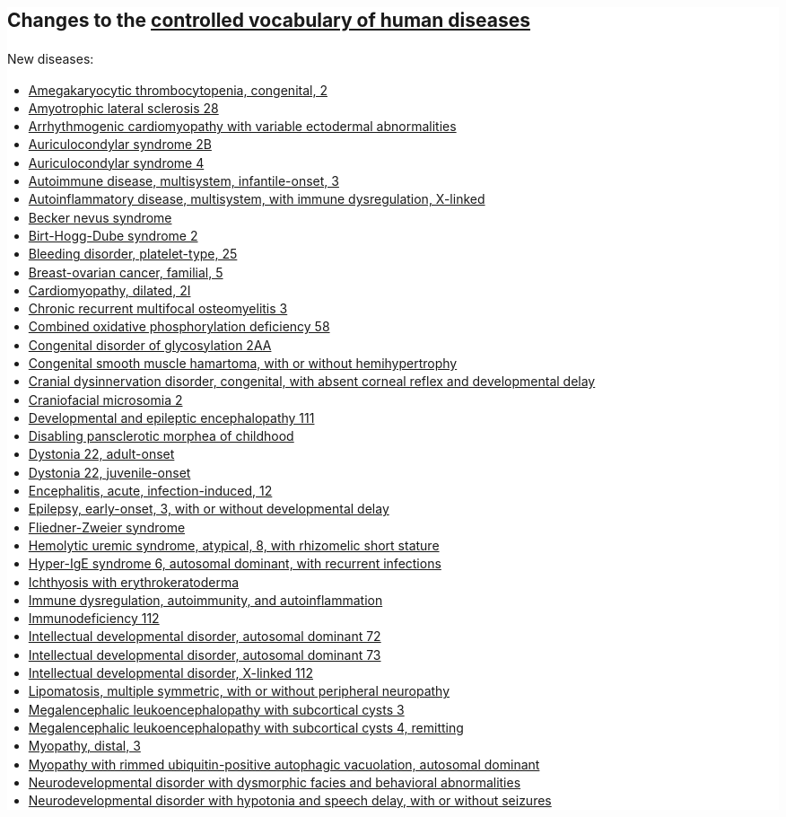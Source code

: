## Changes to the [controlled vocabulary of human diseases](https://ftp.uniprot.org/pub/databases/uniprot/current_release/knowledgebase/complete/docs/humdisease)

New diseases:

* [Amegakaryocytic thrombocytopenia, congenital, 2](https://www.uniprot.org/diseases/DI-06746)
* [Amyotrophic lateral sclerosis 28](https://www.uniprot.org/diseases/DI-06733)
* [Arrhythmogenic cardiomyopathy with variable ectodermal abnormalities](https://www.uniprot.org/diseases/DI-06765)
* [Auriculocondylar syndrome 2B](https://www.uniprot.org/diseases/DI-06730)
* [Auriculocondylar syndrome 4](https://www.uniprot.org/diseases/DI-06729)
* [Autoimmune disease, multisystem, infantile-onset, 3](https://www.uniprot.org/diseases/DI-06710)
* [Autoinflammatory disease, multisystem, with immune dysregulation, X-linked](https://www.uniprot.org/diseases/DI-06712)
* [Becker nevus syndrome](https://www.uniprot.org/diseases/DI-06747)
* [Birt-Hogg-Dube syndrome 2](https://www.uniprot.org/diseases/DI-06731)
* [Bleeding disorder, platelet-type, 25](https://www.uniprot.org/diseases/DI-06751)
* [Breast-ovarian cancer, familial, 5](https://www.uniprot.org/diseases/DI-06717)
* [Cardiomyopathy, dilated, 2I](https://www.uniprot.org/diseases/DI-06740)
* [Chronic recurrent multifocal osteomyelitis 3](https://www.uniprot.org/diseases/DI-06753)
* [Combined oxidative phosphorylation deficiency 58](https://www.uniprot.org/diseases/DI-06725)
* [Congenital disorder of glycosylation 2AA](https://www.uniprot.org/diseases/DI-06728)
* [Congenital smooth muscle hamartoma, with or without hemihypertrophy](https://www.uniprot.org/diseases/DI-06743)
* [Cranial dysinnervation disorder, congenital, with absent corneal reflex and developmental delay](https://www.uniprot.org/diseases/DI-06742)
* [Craniofacial microsomia 2](https://www.uniprot.org/diseases/DI-06720)
* [Developmental and epileptic encephalopathy 111](https://www.uniprot.org/diseases/DI-06760)
* [Disabling pansclerotic morphea of childhood](https://www.uniprot.org/diseases/DI-06718)
* [Dystonia 22, adult-onset](https://www.uniprot.org/diseases/DI-06727)
* [Dystonia 22, juvenile-onset](https://www.uniprot.org/diseases/DI-06726)
* [Encephalitis, acute, infection-induced, 12](https://www.uniprot.org/diseases/DI-06739)
* [Epilepsy, early-onset, 3, with or without developmental delay](https://www.uniprot.org/diseases/DI-06741)
* [Fliedner-Zweier syndrome](https://www.uniprot.org/diseases/DI-06763)
* [Hemolytic uremic syndrome, atypical, 8, with rhizomelic short stature](https://www.uniprot.org/diseases/DI-06713)
* [Hyper-IgE syndrome 6, autosomal dominant, with recurrent infections](https://www.uniprot.org/diseases/DI-06771)
* [Ichthyosis with erythrokeratoderma](https://www.uniprot.org/diseases/DI-06761)
* [Immune dysregulation, autoimmunity, and autoinflammation](https://www.uniprot.org/diseases/DI-06764)
* [Immunodeficiency 112](https://www.uniprot.org/diseases/DI-06724)
* [Intellectual developmental disorder, autosomal dominant 72](https://www.uniprot.org/diseases/DI-06715)
* [Intellectual developmental disorder, autosomal dominant 73](https://www.uniprot.org/diseases/DI-06716)
* [Intellectual developmental disorder, X-linked 112](https://www.uniprot.org/diseases/DI-06714)
* [Lipomatosis, multiple symmetric, with or without peripheral neuropathy](https://www.uniprot.org/diseases/DI-06711)
* [Megalencephalic leukoencephalopathy with subcortical cysts 3](https://www.uniprot.org/diseases/DI-06722)
* [Megalencephalic leukoencephalopathy with subcortical cysts 4, remitting](https://www.uniprot.org/diseases/DI-06723)
* [Myopathy, distal, 3](https://www.uniprot.org/diseases/DI-06754)
* [Myopathy with rimmed ubiquitin-positive autophagic vacuolation, autosomal dominant](https://www.uniprot.org/diseases/DI-06732)
* [Neurodevelopmental disorder with dysmorphic facies and behavioral abnormalities](https://www.uniprot.org/diseases/DI-06735)
* [Neurodevelopmental disorder with hypotonia and speech delay, with or without seizures](https://www.uniprot.org/diseases/DI-06734)